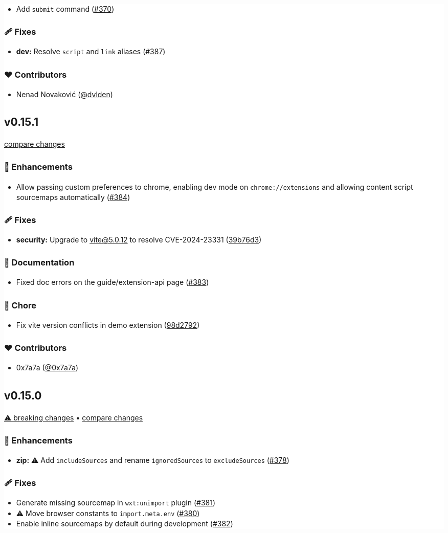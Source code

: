 - Add `submit` command ([#370](https://github.com/wxt-dev/wxt/pull/370))

### 🩹 Fixes

- **dev:** Resolve `script` and `link` aliases ([#387](https://github.com/wxt-dev/wxt/pull/387))

### ❤️ Contributors

- Nenad Novaković ([@dvlden](https://github.com/dvlden))

## v0.15.1

[compare changes](https://github.com/wxt-dev/wxt/compare/v0.15.0...v0.15.1)

### 🚀 Enhancements

- Allow passing custom preferences to chrome, enabling dev mode on `chrome://extensions` and allowing content script sourcemaps automatically ([#384](https://github.com/wxt-dev/wxt/pull/384))

### 🩹 Fixes

- **security:** Upgrade to vite@5.0.12 to resolve CVE-2024-23331 ([39b76d3](https://github.com/wxt-dev/wxt/commit/39b76d3))

### 📖 Documentation

- Fixed doc errors on the guide/extension-api page ([#383](https://github.com/wxt-dev/wxt/pull/383))

### 🏡 Chore

- Fix vite version conflicts in demo extension ([98d2792](https://github.com/wxt-dev/wxt/commit/98d2792))

### ❤️ Contributors

- 0x7a7a ([@0x7a7a](https://github.com/0x7a7a))

## v0.15.0

[⚠️ breaking changes](https://wxt.dev/guide/upgrade-guide/wxt) &bull; [compare changes](https://github.com/wxt-dev/wxt/compare/v0.14.7...v0.15.0)

### 🚀 Enhancements

- **zip:** ⚠️ Add `includeSources` and rename `ignoredSources` to `excludeSources` ([#378](https://github.com/wxt-dev/wxt/pull/378))

### 🩹 Fixes

- Generate missing sourcemap in `wxt:unimport` plugin ([#381](https://github.com/wxt-dev/wxt/pull/381))
- ⚠️ Move browser constants to `import.meta.env` ([#380](https://github.com/wxt-dev/wxt/pull/380))
- Enable inline sourcemaps by default during development ([#382](https://github.com/wxt-dev/wxt/pull/382))
